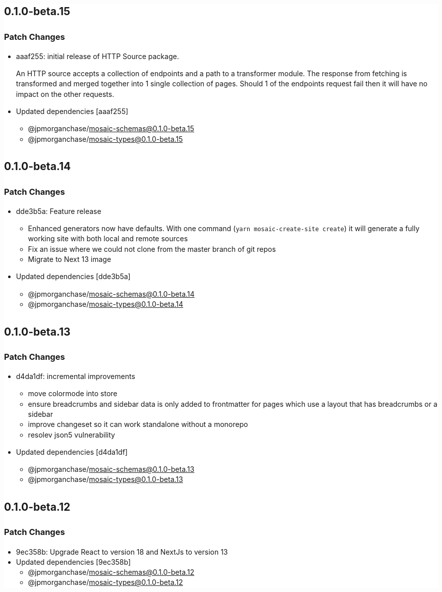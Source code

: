 ## 0.1.0-beta.15

### Patch Changes

- aaaf255: initial release of HTTP Source package.

  An HTTP source accepts a collection of endpoints and a path to a transformer module.
  The response from fetching is transformed and merged together into 1 single collection of pages.
  Should 1 of the endpoints request fail then it will have no impact on the other requests.

- Updated dependencies [aaaf255]
  - @jpmorganchase/mosaic-schemas@0.1.0-beta.15
  - @jpmorganchase/mosaic-types@0.1.0-beta.15

## 0.1.0-beta.14

### Patch Changes

- dde3b5a: Feature release

  - Enhanced generators now have defaults.
    With one command (`yarn mosaic-create-site create`) it will generate a fully working site with both local and remote sources
  - Fix an issue where we could not clone from the master branch of git repos
  - Migrate to Next 13 image

- Updated dependencies [dde3b5a]
  - @jpmorganchase/mosaic-schemas@0.1.0-beta.14
  - @jpmorganchase/mosaic-types@0.1.0-beta.14

## 0.1.0-beta.13

### Patch Changes

- d4da1df: incremental improvements

  - move colormode into store
  - ensure breadcrumbs and sidebar data is only added to frontmatter for pages which use a layout that has breadcrumbs or a sidebar
  - improve changeset so it can work standalone without a monorepo
  - resolev json5 vulnerability

- Updated dependencies [d4da1df]
  - @jpmorganchase/mosaic-schemas@0.1.0-beta.13
  - @jpmorganchase/mosaic-types@0.1.0-beta.13

## 0.1.0-beta.12

### Patch Changes

- 9ec358b: Upgrade React to version 18 and NextJs to version 13
- Updated dependencies [9ec358b]
  - @jpmorganchase/mosaic-schemas@0.1.0-beta.12
  - @jpmorganchase/mosaic-types@0.1.0-beta.12
